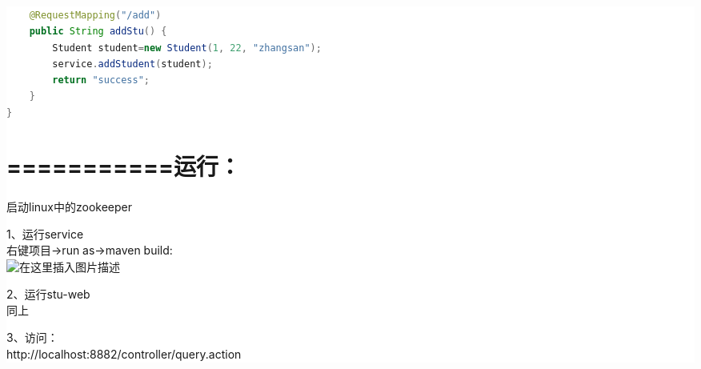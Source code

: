 ```java
	@RequestMapping("/add")
	public String addStu() {
		Student student=new Student(1, 22, "zhangsan");
		service.addStudent(student);
		return "success";
	}
}

```

# \===========运行：

启动linux中的zookeeper

1、运行service  
右键项目->run as->maven build:  
![在这里插入图片描述](https://img-blog.csdnimg.cn/20200521143511505.png?x-oss-process=image/watermark,type_ZmFuZ3poZW5naGVpdGk,shadow_10,text_aHR0cHM6Ly9ibG9nLmNzZG4ubmV0L3FxXzIxMDQwNTU5,size_16,color_FFFFFF,t_70)

2、运行stu-web  
同上

3、访问：  
http://localhost:8882/controller/query.action